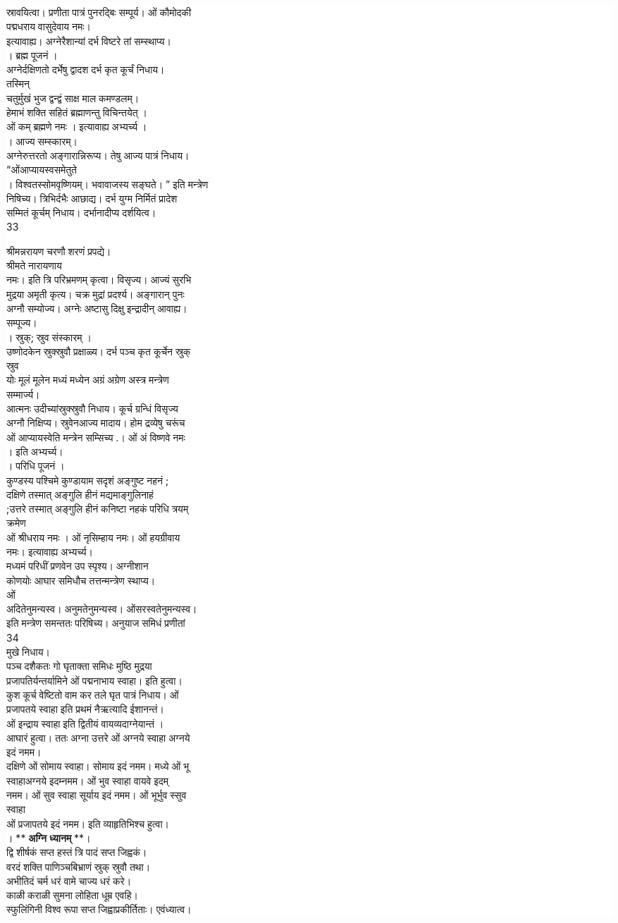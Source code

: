 स्रावयित्वा। प्रणीता पात्रं पुनरद्बिः सम्पूर्य। ओं कौमोदकी  
पद्मधराय वासुदेवाय नमः।  
इत्यावाह्य। अग्नेरैशान्यां दर्भ विष्टरे तां सम्स्थाप्य।  
। ब्रह्म पूजनं ।  
अग्नेर्दक्षिणतो दर्भेषु द्वादश दर्भ कृत कूर्चं निधाय।  
तस्मिन्‌  
चतुर्मुखं भुज द्वन्द्वं साक्ष माल कमण्डलम्‌।  
हेमाभं शक्ति सहितं ब्रह्माणन्तु विचिन्तयेत्‌ ।  
ओं कम्‌ ब्रह्मणे नमः । इत्यावाह्य अभ्यर्च्य ।  
। आज्य सम्स्कारम्‌।  
अग्नेरुत्तरतो अङ्गारान्निरूप्य। तेषु आज्य पात्रं निधाय।  
“ओंआप्यायस्वसमेतुते  
। विश्वतस्सोमवृष्णियम्‌। भवावाजस्य सङ्घते। ” इति मन्त्रेण  
निषिच्य। त्रिभिर्दभैः आछाद्य। दर्भ युग्म निर्मितं प्रादेश  
सम्मितं कूर्चम्‌ निधाय। दर्भानादीप्य दर्शयित्व।  
33  

श्रीमन्नरायण चरणौ शरणं प्रपद्ये।  
श्रीमते नारायणाय  
नमः। इति त्रि परिभ्रमणम्‌ कृत्वा। विसृज्य। आज्यं सुरभि  
मुद्रया अमृती कृत्य। चक्र मुद्रां प्रदर्श्य। अङ्गारान्‌ पुनः  
अग्नौ सम्योज्य। अग्नेः अष्टासु दिक्षु इन्द्रादीन्‌ आवाह्य।  
सम्पूज्य।  
। स्रुक्; स्रुव संस्कारम्‌ ।  
उष्णोदकेन स्रुक्स्रुवौ प्रक्षाळ्य। दर्भ पञ्च कृत कूर्चेन स्रुक्‌  
स्रुव  
योः मूलं मूलेन मध्यं मध्येन अग्रं अग्रेण अस्त्र मन्त्रेण  
सम्मार्ज्य।  
आत्मनः उदीच्यांस्रुक्स्रुवौ निधाय। कूर्च ग्रन्धिं विसृज्य  
अग्नौ निक्षिप्य। स्रुवेनआज्य मादाय। होम द्रव्येषु चरूंच  
ओं आप्यायस्वेति मन्त्रेन सम्सिच्य .। ओं अं विष्णवे नमः  
। इति अभ्यर्च्य।  
। परिधि पूजनं ।  
कुण्डस्य पश्चिमे कुण्डायाम सदृशं अङ्‌गुष्ट नहनं ;  
दक्षिणे तस्मात्‌ अङ्‌गुलि हीनं मद्यमाङ्‌गुलिनाहं  
;उत्तरे तस्मात्‌ अङ्‌गुलि हीनं कनिष्टा नहकं परिधि त्रयम्‌  
क्रमेण  
ओं श्रीधराय नमः । ओं नृसिम्हाय नमः। ओं हयग्रीवाय  
नमः। इत्यावाह्य अभ्यर्च्य।  
मध्यमं परिधीं प्रणवेन उप स्पृश्य। अग्नीशान  
कोणयोः आघार समिधौच तत्तन्मन्त्रेण स्थाप्य।  
ओं  
अदितेनुमन्यस्व। अनुमतेनुमन्यस्व। ओंसरस्वतेनुमन्यस्व।  
इति मन्त्रेण समन्ततः परिषिच्य। अनुयाज समिधं प्रणीतां  
34  
मुखे निधाय।  
पञ्च दशैकतः गो घृताक्ता समिधः मुष्ठि मुद्रया  
प्रजापतिर्यन्तर्यामिने ओं पद्मनाभाय स्वाहा। इति हुत्वा।  
कुश कूर्च वेष्टितो वाम कर तले घृत पात्रं निधाय। ओं  
प्रजापतये स्वाहा इति प्रथमं नैऋत्यादि ईशानन्तं।  
ओं इन्द्राय स्वाहा इति द्वितीयं वायव्यदाग्नेयान्तं ।  
आघारं हुत्वा। ततः अग्ना उत्तरे ओं अग्नये स्वाहा अग्नये  
इदं नमम।  
दक्षिणे ओं सोमाय स्वाहा। सोमाय इदं नमम। मध्ये ओं भू  
स्वाहाअग्नये इदम्नमम। ओं भुव स्वाहा वायवे इदम्‌  
नमम। ओं सुव स्वाहा सूर्याय इदं नमम। ओं भूर्भुव स्सुव  
स्वाहा  
ओं प्रजापतये इदं नमम। इति व्याहृतिभिश्च हुत्वा।  
। ** **अग्नि** **ध्यानम्‌** **।  
द्वि शीर्षकं सप्त हस्तं त्रि पादं सप्त जिह्वकं।  
वरदं शक्ति पाणिञ्चबिभ्राणं स्रुक्‌ स्रुवौ तथा।  
अभीतिदं चर्म धरं वामे चाज्य धरं करे।  
काळी कराळी सुमना लोहिता धूम्र एवहि।  
स्फुलिंगिनी विश्व रूपा सप्त जिह्वाप्रकीर्तिताः। एवंध्यात्व।  